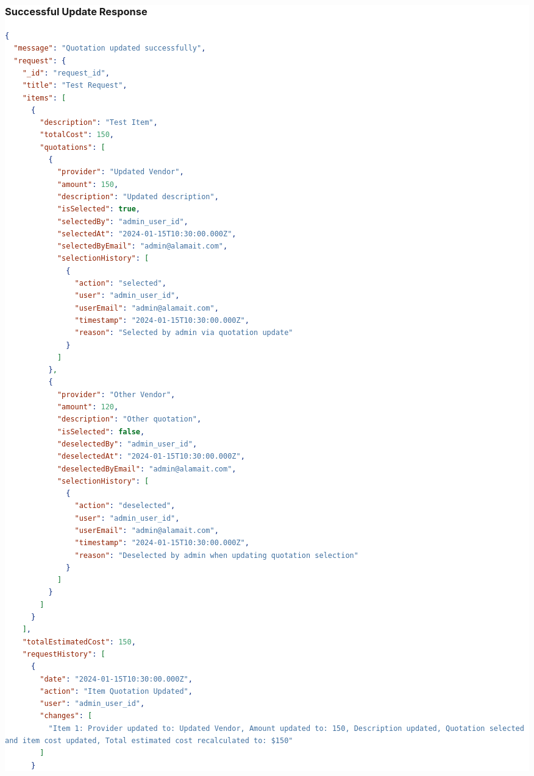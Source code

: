 ### Successful Update Response

```json
{
  "message": "Quotation updated successfully",
  "request": {
    "_id": "request_id",
    "title": "Test Request",
    "items": [
      {
        "description": "Test Item",
        "totalCost": 150,
        "quotations": [
          {
            "provider": "Updated Vendor",
            "amount": 150,
            "description": "Updated description",
            "isSelected": true,
            "selectedBy": "admin_user_id",
            "selectedAt": "2024-01-15T10:30:00.000Z",
            "selectedByEmail": "admin@alamait.com",
            "selectionHistory": [
              {
                "action": "selected",
                "user": "admin_user_id",
                "userEmail": "admin@alamait.com",
                "timestamp": "2024-01-15T10:30:00.000Z",
                "reason": "Selected by admin via quotation update"
              }
            ]
          },
          {
            "provider": "Other Vendor",
            "amount": 120,
            "description": "Other quotation",
            "isSelected": false,
            "deselectedBy": "admin_user_id",
            "deselectedAt": "2024-01-15T10:30:00.000Z",
            "deselectedByEmail": "admin@alamait.com",
            "selectionHistory": [
              {
                "action": "deselected",
                "user": "admin_user_id",
                "userEmail": "admin@alamait.com",
                "timestamp": "2024-01-15T10:30:00.000Z",
                "reason": "Deselected by admin when updating quotation selection"
              }
            ]
          }
        ]
      }
    ],
    "totalEstimatedCost": 150,
    "requestHistory": [
      {
        "date": "2024-01-15T10:30:00.000Z",
        "action": "Item Quotation Updated",
        "user": "admin_user_id",
        "changes": [
          "Item 1: Provider updated to: Updated Vendor, Amount updated to: 150, Description updated, Quotation selected and item cost updated, Total estimated cost recalculated to: $150"
        ]
      }
```